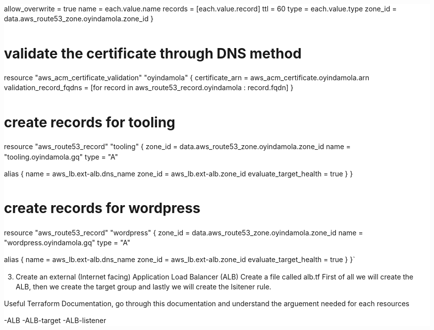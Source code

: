   allow_overwrite = true
  name            = each.value.name
  records         = [each.value.record]
  ttl             = 60
  type            = each.value.type
  zone_id         = data.aws_route53_zone.oyindamola.zone_id
}

# validate the certificate through DNS method
resource "aws_acm_certificate_validation" "oyindamola" {
  certificate_arn         = aws_acm_certificate.oyindamola.arn
  validation_record_fqdns = [for record in aws_route53_record.oyindamola : record.fqdn]
}

# create records for tooling
resource "aws_route53_record" "tooling" {
  zone_id = data.aws_route53_zone.oyindamola.zone_id
  name    = "tooling.oyindamola.gq"
  type    = "A"

  alias {
    name                   = aws_lb.ext-alb.dns_name
    zone_id                = aws_lb.ext-alb.zone_id
    evaluate_target_health = true
  }
}

# create records for wordpress
resource "aws_route53_record" "wordpress" {
  zone_id = data.aws_route53_zone.oyindamola.zone_id
  name    = "wordpress.oyindamola.gq"
  type    = "A"

  alias {
    name                   = aws_lb.ext-alb.dns_name
    zone_id                = aws_lb.ext-alb.zone_id
    evaluate_target_health = true
  }
}`



3. Create an external (Internet facing) Application Load Balancer (ALB)
Create a file called alb.tf
First of all we will create the ALB, then we create the target group and lastly we will create the lsitener rule.

Useful Terraform Documentation, go through this documentation and understand the arguement needed for each resources

-ALB
-ALB-target
-ALB-listener
